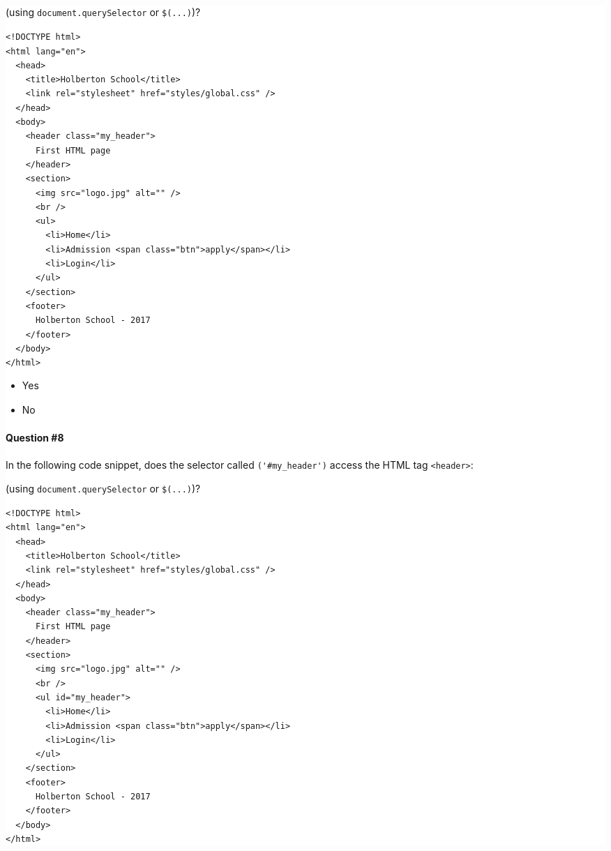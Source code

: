 (using `document.querySelector` or `$(...)`)?

    <!DOCTYPE html>
    <html lang="en">
      <head>
        <title>Holberton School</title>
        <link rel="stylesheet" href="styles/global.css" />
      </head>
      <body>
        <header class="my_header"> 
          First HTML page
        </header>
        <section>
          <img src="logo.jpg" alt="" />
          <br />
          <ul>
            <li>Home</li>
            <li>Admission <span class="btn">apply</span></li>
            <li>Login</li>
          </ul>
        </section>
        <footer>
          Holberton School - 2017
        </footer>
      </body>
    </html>
    

*   Yes
    
*   No
    

#### Question #8

In the following code snippet, does the selector called `('#my_header')` access the HTML tag `<header>`:

(using `document.querySelector` or `$(...)`)?

    <!DOCTYPE html>
    <html lang="en">
      <head>
        <title>Holberton School</title>
        <link rel="stylesheet" href="styles/global.css" />
      </head>
      <body>
        <header class="my_header"> 
          First HTML page
        </header>
        <section>
          <img src="logo.jpg" alt="" />
          <br />
          <ul id="my_header">
            <li>Home</li>
            <li>Admission <span class="btn">apply</span></li>
            <li>Login</li>
          </ul>
        </section>
        <footer>
          Holberton School - 2017
        </footer>
      </body>
    </html>
    